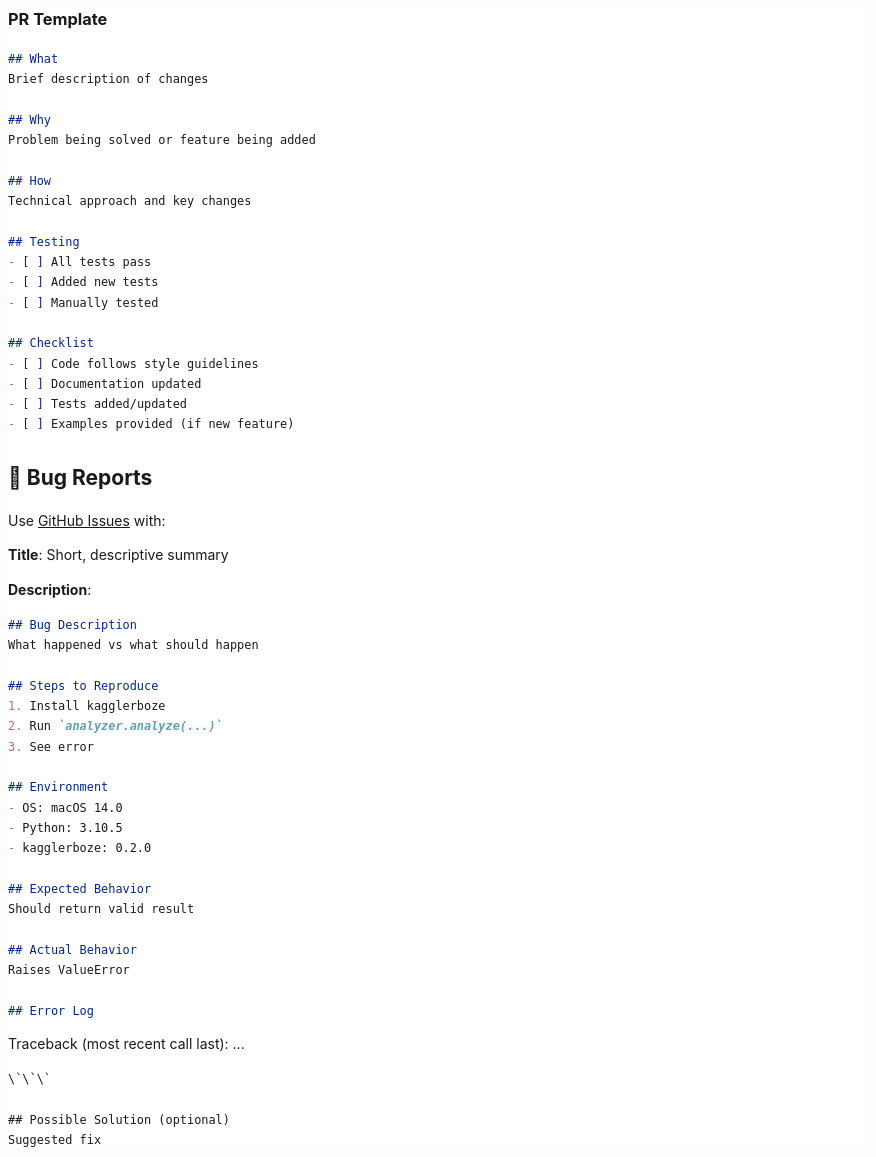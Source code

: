 ### PR Template
```markdown
## What
Brief description of changes

## Why
Problem being solved or feature being added

## How
Technical approach and key changes

## Testing
- [ ] All tests pass
- [ ] Added new tests
- [ ] Manually tested

## Checklist
- [ ] Code follows style guidelines
- [ ] Documentation updated
- [ ] Tests added/updated
- [ ] Examples provided (if new feature)
```

## 🐛 Bug Reports

Use [GitHub Issues](https://github.com/StarBoze/kagglerboze/issues) with:

**Title**: Short, descriptive summary

**Description**:
```markdown
## Bug Description
What happened vs what should happen

## Steps to Reproduce
1. Install kagglerboze
2. Run `analyzer.analyze(...)`
3. See error

## Environment
- OS: macOS 14.0
- Python: 3.10.5
- kagglerboze: 0.2.0

## Expected Behavior
Should return valid result

## Actual Behavior
Raises ValueError

## Error Log
```
Traceback (most recent call last):
  ...
```
\`\`\`

## Possible Solution (optional)
Suggested fix
```
